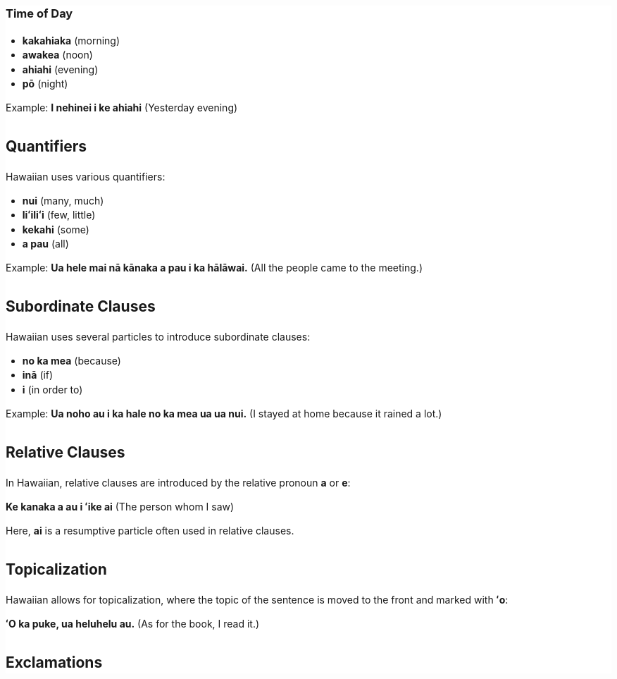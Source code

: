 ### Time of Day

- **kakahiaka** (morning)
- **awakea** (noon)
- **ahiahi** (evening)
- **pō** (night)

Example:
**I nehinei i ke ahiahi**
(Yesterday evening)

## Quantifiers

Hawaiian uses various quantifiers:

- **nui** (many, much)
- **liʻiliʻi** (few, little)
- **kekahi** (some)
- **a pau** (all)

Example:
**Ua hele mai nā kānaka a pau i ka hālāwai.**
(All the people came to the meeting.)

## Subordinate Clauses

Hawaiian uses several particles to introduce subordinate clauses:

- **no ka mea** (because)
- **inā** (if)
- **i** (in order to)

Example:
**Ua noho au i ka hale no ka mea ua ua nui.**
(I stayed at home because it rained a lot.)

## Relative Clauses

In Hawaiian, relative clauses are introduced by the relative pronoun **a** or **e**:

**Ke kanaka a au i ʻike ai**
(The person whom I saw)

Here, **ai** is a resumptive particle often used in relative clauses.

## Topicalization

Hawaiian allows for topicalization, where the topic of the sentence is moved to the front and marked with **ʻo**:

**ʻO ka puke, ua heluhelu au.**
(As for the book, I read it.)

## Exclamations
